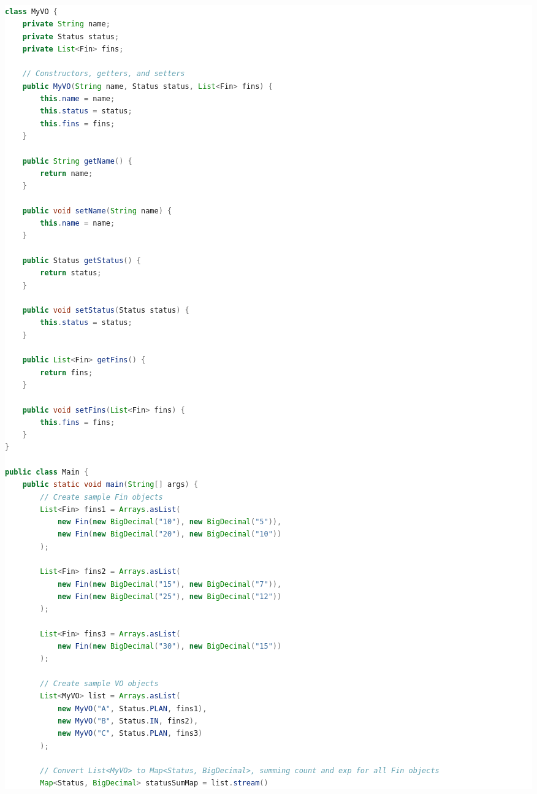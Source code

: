 ```java
class MyVO {
    private String name;
    private Status status;
    private List<Fin> fins;

    // Constructors, getters, and setters
    public MyVO(String name, Status status, List<Fin> fins) {
        this.name = name;
        this.status = status;
        this.fins = fins;
    }

    public String getName() {
        return name;
    }

    public void setName(String name) {
        this.name = name;
    }

    public Status getStatus() {
        return status;
    }

    public void setStatus(Status status) {
        this.status = status;
    }

    public List<Fin> getFins() {
        return fins;
    }

    public void setFins(List<Fin> fins) {
        this.fins = fins;
    }
}

public class Main {
    public static void main(String[] args) {
        // Create sample Fin objects
        List<Fin> fins1 = Arrays.asList(
            new Fin(new BigDecimal("10"), new BigDecimal("5")),
            new Fin(new BigDecimal("20"), new BigDecimal("10"))
        );

        List<Fin> fins2 = Arrays.asList(
            new Fin(new BigDecimal("15"), new BigDecimal("7")),
            new Fin(new BigDecimal("25"), new BigDecimal("12"))
        );

        List<Fin> fins3 = Arrays.asList(
            new Fin(new BigDecimal("30"), new BigDecimal("15"))
        );

        // Create sample VO objects
        List<MyVO> list = Arrays.asList(
            new MyVO("A", Status.PLAN, fins1),
            new MyVO("B", Status.IN, fins2),
            new MyVO("C", Status.PLAN, fins3)
        );

        // Convert List<MyVO> to Map<Status, BigDecimal>, summing count and exp for all Fin objects
        Map<Status, BigDecimal> statusSumMap = list.stream()
```